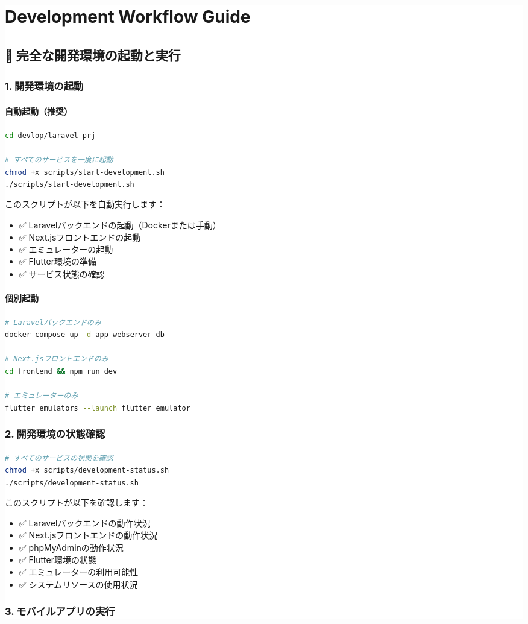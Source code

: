 # Development Workflow Guide

## 🚀 完全な開発環境の起動と実行

### 1. 開発環境の起動

#### 自動起動（推奨）
```bash
cd devlop/laravel-prj

# すべてのサービスを一度に起動
chmod +x scripts/start-development.sh
./scripts/start-development.sh
```

このスクリプトが以下を自動実行します：
- ✅ Laravelバックエンドの起動（Dockerまたは手動）
- ✅ Next.jsフロントエンドの起動
- ✅ エミュレーターの起動
- ✅ Flutter環境の準備
- ✅ サービス状態の確認

#### 個別起動
```bash
# Laravelバックエンドのみ
docker-compose up -d app webserver db

# Next.jsフロントエンドのみ
cd frontend && npm run dev

# エミュレーターのみ
flutter emulators --launch flutter_emulator
```

### 2. 開発環境の状態確認

```bash
# すべてのサービスの状態を確認
chmod +x scripts/development-status.sh
./scripts/development-status.sh
```

このスクリプトが以下を確認します：
- ✅ Laravelバックエンドの動作状況
- ✅ Next.jsフロントエンドの動作状況
- ✅ phpMyAdminの動作状況
- ✅ Flutter環境の状態
- ✅ エミュレーターの利用可能性
- ✅ システムリソースの使用状況

### 3. モバイルアプリの実行
